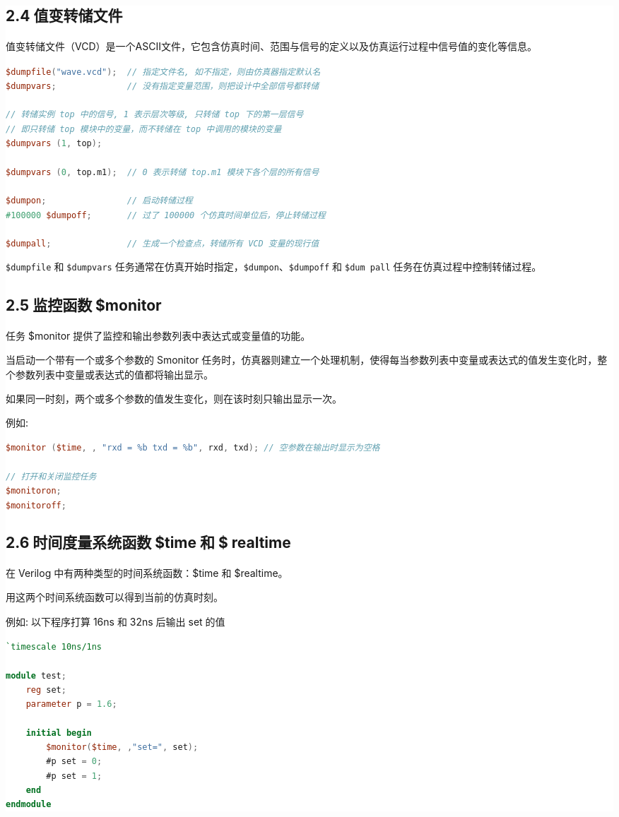 ## 2.4 值变转储文件

值变转储文件（VCD）是一个ASCII文件，它包含仿真时间、范围与信号的定义以及仿真运行过程中信号值的变化等信息。

```v
$dumpfile("wave.vcd");  // 指定文件名, 如不指定，则由仿真器指定默认名
$dumpvars;              // 没有指定变量范围，则把设计中全部信号都转储

// 转储实例 top 中的信号, 1 表示层次等级, 只转储 top 下的第一层信号
// 即只转储 top 模块中的变量，而不转储在 top 中调用的模块的变量
$dumpvars (1, top);

$dumpvars (0, top.m1);  // 0 表示转储 top.m1 模块下各个层的所有信号

$dumpon;                // 启动转储过程
#100000 $dumpoff;       // 过了 100000 个仿真时间单位后，停止转储过程

$dumpall;               // 生成一个检查点，转储所有 VCD 变量的现行值
```

`$dumpfile` 和 `$dumpvars` 任务通常在仿真开始时指定，`$dumpon`、`$dumpoff` 和 `$dum pall` 任务在仿真过程中控制转储过程。


## 2.5 监控函数 $monitor

任务 $monitor 提供了监控和输出参数列表中表达式或变量值的功能。

当启动一个带有一个或多个参数的 Smonitor 任务时，仿真器则建立一个处理机制，使得每当参数列表中变量或表达式的值发生变化时，整个参数列表中变量或表达式的值都将输出显示。

如果同一时刻，两个或多个参数的值发生变化，则在该时刻只输出显示一次。

例如:
```v
$monitor ($time, , "rxd = %b txd = %b", rxd, txd); // 空参数在输出时显示为空格

// 打开和关闭监控任务
$monitoron;
$monitoroff;
```

## 2.6 时间度量系统函数 \$time 和 $ realtime

在 Verilog 中有两种类型的时间系统函数：\$time 和 $realtime。

用这两个时间系统函数可以得到当前的仿真时刻。

例如: 以下程序打算 16ns 和 32ns 后输出 set 的值

```v
`timescale 10ns/1ns

module test;
    reg set;
    parameter p = 1.6;

    initial begin
        $monitor($time, ,"set=", set);
        #p set = 0;
        #p set = 1;
    end
endmodule
```
